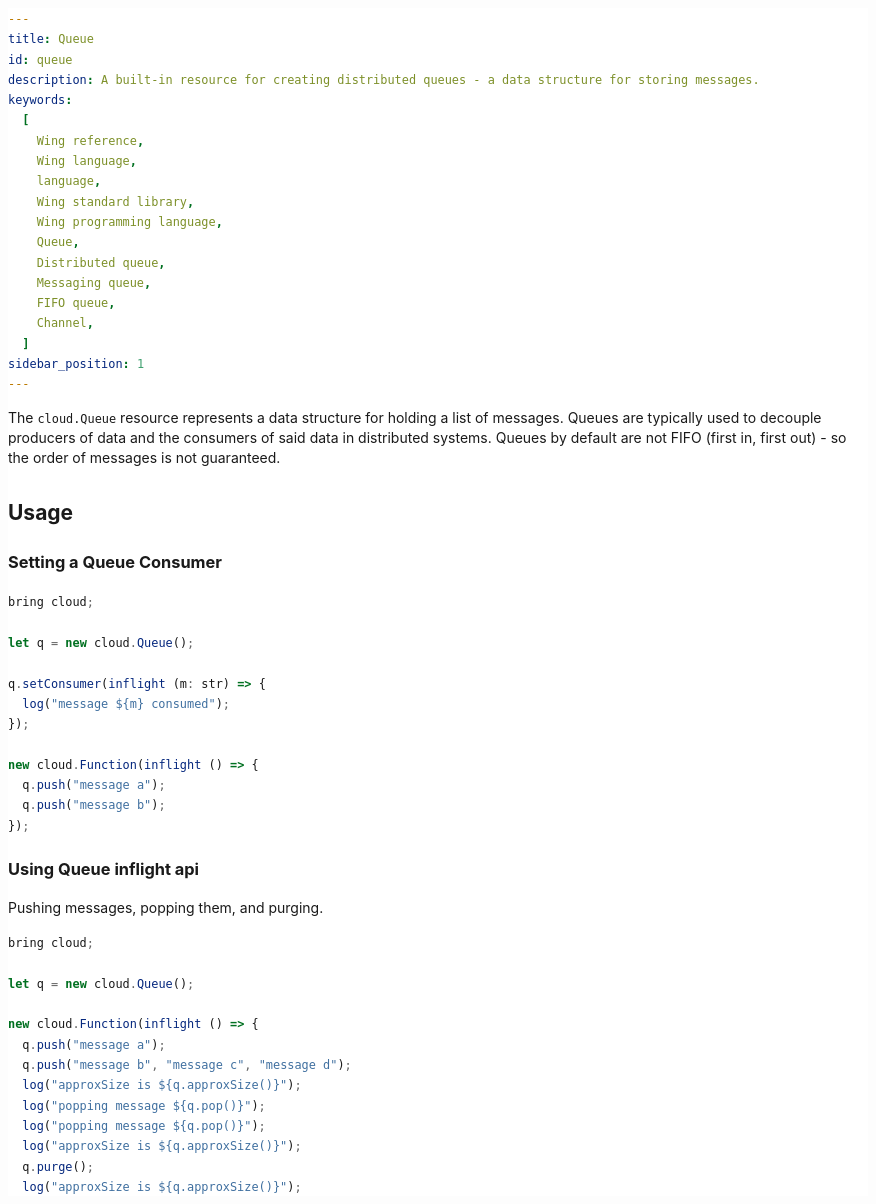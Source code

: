 ```yaml
---
title: Queue
id: queue
description: A built-in resource for creating distributed queues - a data structure for storing messages.
keywords:
  [
    Wing reference,
    Wing language,
    language,
    Wing standard library,
    Wing programming language,
    Queue,
    Distributed queue,
    Messaging queue,
    FIFO queue,
    Channel,
  ]
sidebar_position: 1
---
```


The `cloud.Queue` resource represents a data structure for holding a list of messages.
Queues are typically used to decouple producers of data and the consumers of said data in distributed systems.
Queues by default are not FIFO (first in, first out) - so the order of messages is not guaranteed.

## Usage

### Setting a Queue Consumer

```ts playground
bring cloud;

let q = new cloud.Queue();

q.setConsumer(inflight (m: str) => {
  log("message ${m} consumed");
});

new cloud.Function(inflight () => {
  q.push("message a");
  q.push("message b");
});
```

### Using Queue inflight api

Pushing messages, popping them, and purging.

```ts playground
bring cloud;

let q = new cloud.Queue();

new cloud.Function(inflight () => {
  q.push("message a");
  q.push("message b", "message c", "message d");
  log("approxSize is ${q.approxSize()}");
  log("popping message ${q.pop()}");
  log("popping message ${q.pop()}");
  log("approxSize is ${q.approxSize()}");
  q.purge();
  log("approxSize is ${q.approxSize()}");
```